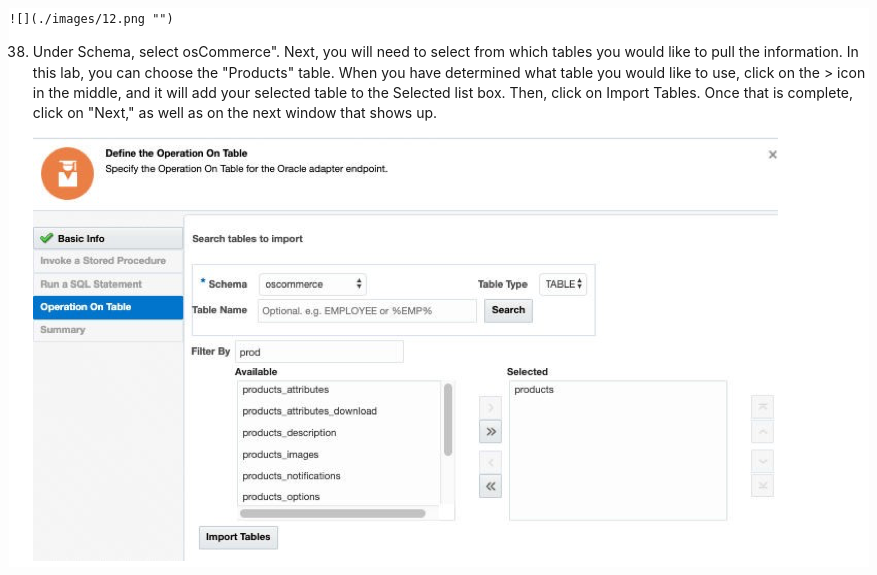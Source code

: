 	![](./images/12.png "")

38. Under Schema, select osCommerce". Next, you will need to select from which tables you would like to pull the information. In this lab, you can choose the "Products" table. When you have determined what table you would like to use, click on the > icon in the middle, and it will add your selected table to the Selected list box. Then, click on Import Tables. Once that is complete, click on "Next," as well as on the next window that shows up.

	![](./images/13.png "")
